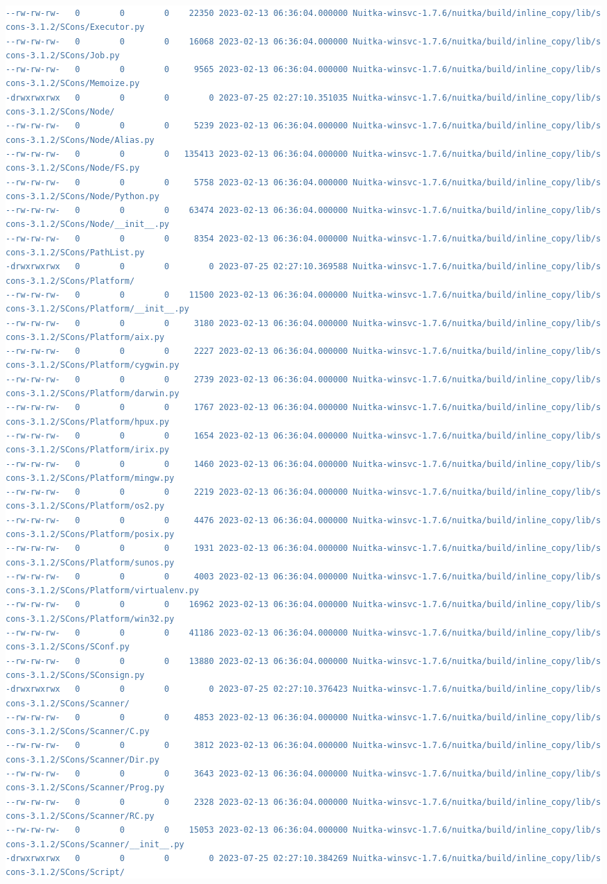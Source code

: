 ```diff
--rw-rw-rw-   0        0        0    22350 2023-02-13 06:36:04.000000 Nuitka-winsvc-1.7.6/nuitka/build/inline_copy/lib/scons-3.1.2/SCons/Executor.py
--rw-rw-rw-   0        0        0    16068 2023-02-13 06:36:04.000000 Nuitka-winsvc-1.7.6/nuitka/build/inline_copy/lib/scons-3.1.2/SCons/Job.py
--rw-rw-rw-   0        0        0     9565 2023-02-13 06:36:04.000000 Nuitka-winsvc-1.7.6/nuitka/build/inline_copy/lib/scons-3.1.2/SCons/Memoize.py
-drwxrwxrwx   0        0        0        0 2023-07-25 02:27:10.351035 Nuitka-winsvc-1.7.6/nuitka/build/inline_copy/lib/scons-3.1.2/SCons/Node/
--rw-rw-rw-   0        0        0     5239 2023-02-13 06:36:04.000000 Nuitka-winsvc-1.7.6/nuitka/build/inline_copy/lib/scons-3.1.2/SCons/Node/Alias.py
--rw-rw-rw-   0        0        0   135413 2023-02-13 06:36:04.000000 Nuitka-winsvc-1.7.6/nuitka/build/inline_copy/lib/scons-3.1.2/SCons/Node/FS.py
--rw-rw-rw-   0        0        0     5758 2023-02-13 06:36:04.000000 Nuitka-winsvc-1.7.6/nuitka/build/inline_copy/lib/scons-3.1.2/SCons/Node/Python.py
--rw-rw-rw-   0        0        0    63474 2023-02-13 06:36:04.000000 Nuitka-winsvc-1.7.6/nuitka/build/inline_copy/lib/scons-3.1.2/SCons/Node/__init__.py
--rw-rw-rw-   0        0        0     8354 2023-02-13 06:36:04.000000 Nuitka-winsvc-1.7.6/nuitka/build/inline_copy/lib/scons-3.1.2/SCons/PathList.py
-drwxrwxrwx   0        0        0        0 2023-07-25 02:27:10.369588 Nuitka-winsvc-1.7.6/nuitka/build/inline_copy/lib/scons-3.1.2/SCons/Platform/
--rw-rw-rw-   0        0        0    11500 2023-02-13 06:36:04.000000 Nuitka-winsvc-1.7.6/nuitka/build/inline_copy/lib/scons-3.1.2/SCons/Platform/__init__.py
--rw-rw-rw-   0        0        0     3180 2023-02-13 06:36:04.000000 Nuitka-winsvc-1.7.6/nuitka/build/inline_copy/lib/scons-3.1.2/SCons/Platform/aix.py
--rw-rw-rw-   0        0        0     2227 2023-02-13 06:36:04.000000 Nuitka-winsvc-1.7.6/nuitka/build/inline_copy/lib/scons-3.1.2/SCons/Platform/cygwin.py
--rw-rw-rw-   0        0        0     2739 2023-02-13 06:36:04.000000 Nuitka-winsvc-1.7.6/nuitka/build/inline_copy/lib/scons-3.1.2/SCons/Platform/darwin.py
--rw-rw-rw-   0        0        0     1767 2023-02-13 06:36:04.000000 Nuitka-winsvc-1.7.6/nuitka/build/inline_copy/lib/scons-3.1.2/SCons/Platform/hpux.py
--rw-rw-rw-   0        0        0     1654 2023-02-13 06:36:04.000000 Nuitka-winsvc-1.7.6/nuitka/build/inline_copy/lib/scons-3.1.2/SCons/Platform/irix.py
--rw-rw-rw-   0        0        0     1460 2023-02-13 06:36:04.000000 Nuitka-winsvc-1.7.6/nuitka/build/inline_copy/lib/scons-3.1.2/SCons/Platform/mingw.py
--rw-rw-rw-   0        0        0     2219 2023-02-13 06:36:04.000000 Nuitka-winsvc-1.7.6/nuitka/build/inline_copy/lib/scons-3.1.2/SCons/Platform/os2.py
--rw-rw-rw-   0        0        0     4476 2023-02-13 06:36:04.000000 Nuitka-winsvc-1.7.6/nuitka/build/inline_copy/lib/scons-3.1.2/SCons/Platform/posix.py
--rw-rw-rw-   0        0        0     1931 2023-02-13 06:36:04.000000 Nuitka-winsvc-1.7.6/nuitka/build/inline_copy/lib/scons-3.1.2/SCons/Platform/sunos.py
--rw-rw-rw-   0        0        0     4003 2023-02-13 06:36:04.000000 Nuitka-winsvc-1.7.6/nuitka/build/inline_copy/lib/scons-3.1.2/SCons/Platform/virtualenv.py
--rw-rw-rw-   0        0        0    16962 2023-02-13 06:36:04.000000 Nuitka-winsvc-1.7.6/nuitka/build/inline_copy/lib/scons-3.1.2/SCons/Platform/win32.py
--rw-rw-rw-   0        0        0    41186 2023-02-13 06:36:04.000000 Nuitka-winsvc-1.7.6/nuitka/build/inline_copy/lib/scons-3.1.2/SCons/SConf.py
--rw-rw-rw-   0        0        0    13880 2023-02-13 06:36:04.000000 Nuitka-winsvc-1.7.6/nuitka/build/inline_copy/lib/scons-3.1.2/SCons/SConsign.py
-drwxrwxrwx   0        0        0        0 2023-07-25 02:27:10.376423 Nuitka-winsvc-1.7.6/nuitka/build/inline_copy/lib/scons-3.1.2/SCons/Scanner/
--rw-rw-rw-   0        0        0     4853 2023-02-13 06:36:04.000000 Nuitka-winsvc-1.7.6/nuitka/build/inline_copy/lib/scons-3.1.2/SCons/Scanner/C.py
--rw-rw-rw-   0        0        0     3812 2023-02-13 06:36:04.000000 Nuitka-winsvc-1.7.6/nuitka/build/inline_copy/lib/scons-3.1.2/SCons/Scanner/Dir.py
--rw-rw-rw-   0        0        0     3643 2023-02-13 06:36:04.000000 Nuitka-winsvc-1.7.6/nuitka/build/inline_copy/lib/scons-3.1.2/SCons/Scanner/Prog.py
--rw-rw-rw-   0        0        0     2328 2023-02-13 06:36:04.000000 Nuitka-winsvc-1.7.6/nuitka/build/inline_copy/lib/scons-3.1.2/SCons/Scanner/RC.py
--rw-rw-rw-   0        0        0    15053 2023-02-13 06:36:04.000000 Nuitka-winsvc-1.7.6/nuitka/build/inline_copy/lib/scons-3.1.2/SCons/Scanner/__init__.py
-drwxrwxrwx   0        0        0        0 2023-07-25 02:27:10.384269 Nuitka-winsvc-1.7.6/nuitka/build/inline_copy/lib/scons-3.1.2/SCons/Script/
```